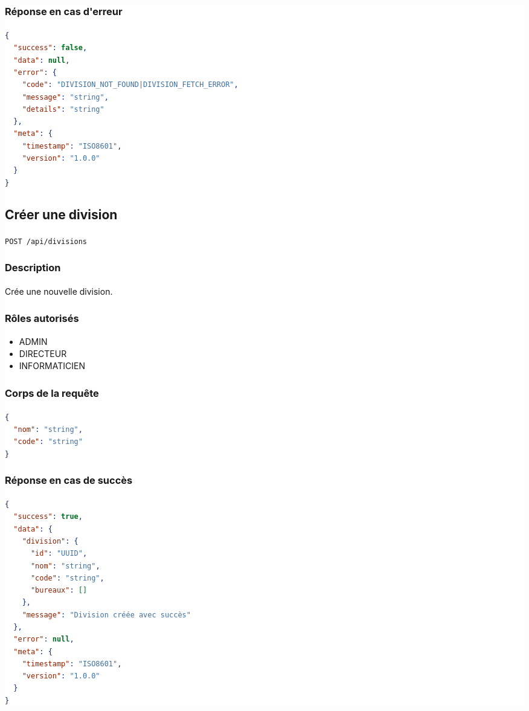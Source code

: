 ### Réponse en cas d'erreur
```json
{
  "success": false,
  "data": null,
  "error": {
    "code": "DIVISION_NOT_FOUND|DIVISION_FETCH_ERROR",
    "message": "string",
    "details": "string"
  },
  "meta": {
    "timestamp": "ISO8601",
    "version": "1.0.0"
  }
}
```

## Créer une division

`POST /api/divisions`

### Description
Crée une nouvelle division.

### Rôles autorisés
- ADMIN
- DIRECTEUR
- INFORMATICIEN

### Corps de la requête
```json
{
  "nom": "string",
  "code": "string"
}
```

### Réponse en cas de succès
```json
{
  "success": true,
  "data": {
    "division": {
      "id": "UUID",
      "nom": "string",
      "code": "string",
      "bureaux": []
    },
    "message": "Division créée avec succès"
  },
  "error": null,
  "meta": {
    "timestamp": "ISO8601",
    "version": "1.0.0"
  }
}
```
